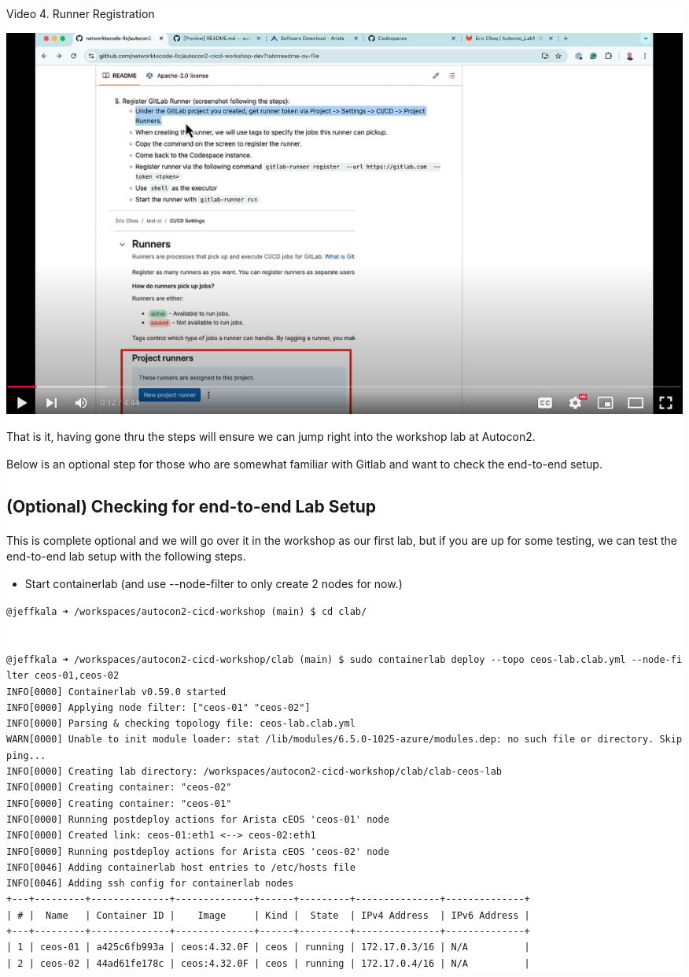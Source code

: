 Video 4. Runner Registration

[![video_step_4](images/video_step_4.png)](https://www.youtube.com/watch?v=I3ng43OSUjc)

That is it, having gone thru the steps will ensure we can jump right into the workshop lab at Autocon2. 

Below is an optional step for those who are somewhat familiar with Gitlab and want to check the end-to-end setup. 

## (Optional) Checking for end-to-end Lab Setup

This is complete optional and we will go over it in the workshop as our first lab, but if you are up for some testing, we can test the end-to-end lab setup with the following steps. 

- Start containerlab (and use --node-filter to only create 2 nodes for now.)

```
@jeffkala ➜ /workspaces/autocon2-cicd-workshop (main) $ cd clab/


@jeffkala ➜ /workspaces/autocon2-cicd-workshop/clab (main) $ sudo containerlab deploy --topo ceos-lab.clab.yml --node-filter ceos-01,ceos-02
INFO[0000] Containerlab v0.59.0 started                 
INFO[0000] Applying node filter: ["ceos-01" "ceos-02"]  
INFO[0000] Parsing & checking topology file: ceos-lab.clab.yml 
WARN[0000] Unable to init module loader: stat /lib/modules/6.5.0-1025-azure/modules.dep: no such file or directory. Skipping... 
INFO[0000] Creating lab directory: /workspaces/autocon2-cicd-workshop/clab/clab-ceos-lab 
INFO[0000] Creating container: "ceos-02"                
INFO[0000] Creating container: "ceos-01"                
INFO[0000] Running postdeploy actions for Arista cEOS 'ceos-01' node 
INFO[0000] Created link: ceos-01:eth1 <--> ceos-02:eth1 
INFO[0000] Running postdeploy actions for Arista cEOS 'ceos-02' node 
INFO[0046] Adding containerlab host entries to /etc/hosts file 
INFO[0046] Adding ssh config for containerlab nodes     
+---+---------+--------------+--------------+------+---------+---------------+--------------+
| # |  Name   | Container ID |    Image     | Kind |  State  | IPv4 Address  | IPv6 Address |
+---+---------+--------------+--------------+------+---------+---------------+--------------+
| 1 | ceos-01 | a425c6fb993a | ceos:4.32.0F | ceos | running | 172.17.0.3/16 | N/A          |
| 2 | ceos-02 | 44ad61fe178c | ceos:4.32.0F | ceos | running | 172.17.0.4/16 | N/A          |
```